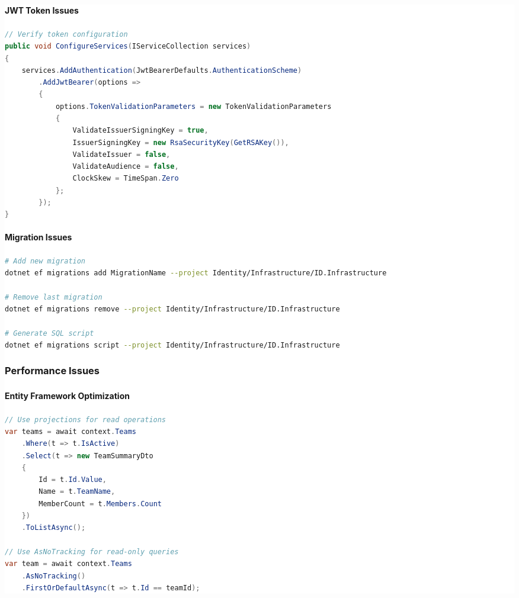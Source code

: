 #### JWT Token Issues

```csharp
// Verify token configuration
public void ConfigureServices(IServiceCollection services)
{
    services.AddAuthentication(JwtBearerDefaults.AuthenticationScheme)
        .AddJwtBearer(options =>
        {
            options.TokenValidationParameters = new TokenValidationParameters
            {
                ValidateIssuerSigningKey = true,
                IssuerSigningKey = new RsaSecurityKey(GetRSAKey()),
                ValidateIssuer = false,
                ValidateAudience = false,
                ClockSkew = TimeSpan.Zero
            };
        });
}
```

#### Migration Issues

```bash
# Add new migration
dotnet ef migrations add MigrationName --project Identity/Infrastructure/ID.Infrastructure

# Remove last migration
dotnet ef migrations remove --project Identity/Infrastructure/ID.Infrastructure

# Generate SQL script
dotnet ef migrations script --project Identity/Infrastructure/ID.Infrastructure
```

### Performance Issues

#### Entity Framework Optimization

```csharp
// Use projections for read operations
var teams = await context.Teams
    .Where(t => t.IsActive)
    .Select(t => new TeamSummaryDto
    {
        Id = t.Id.Value,
        Name = t.TeamName,
        MemberCount = t.Members.Count
    })
    .ToListAsync();

// Use AsNoTracking for read-only queries
var team = await context.Teams
    .AsNoTracking()
    .FirstOrDefaultAsync(t => t.Id == teamId);
```
